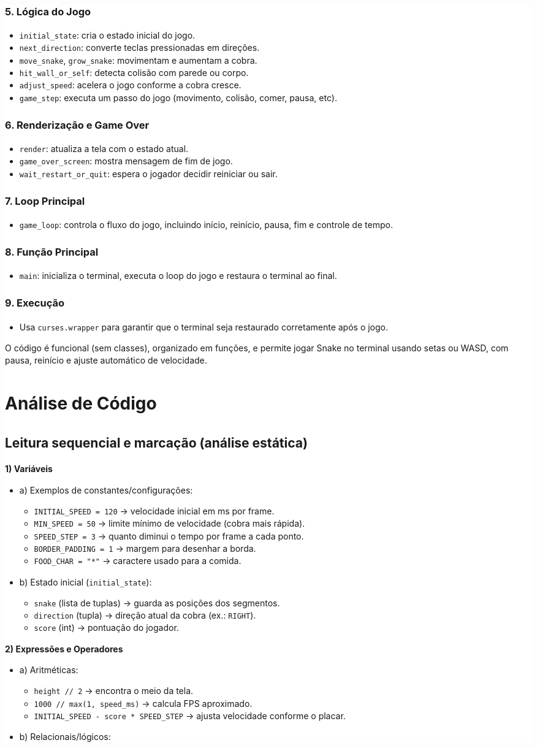### 5. **Lógica do Jogo**
- `initial_state`: cria o estado inicial do jogo.
- `next_direction`: converte teclas pressionadas em direções.
- `move_snake`, `grow_snake`: movimentam e aumentam a cobra.
- `hit_wall_or_self`: detecta colisão com parede ou corpo.
- `adjust_speed`: acelera o jogo conforme a cobra cresce.
- `game_step`: executa um passo do jogo (movimento, colisão, comer, pausa, etc).

### 6. **Renderização e Game Over**
- `render`: atualiza a tela com o estado atual.
- `game_over_screen`: mostra mensagem de fim de jogo.
- `wait_restart_or_quit`: espera o jogador decidir reiniciar ou sair.

### 7. **Loop Principal**
- `game_loop`: controla o fluxo do jogo, incluindo início, reinício, pausa, fim e controle de tempo.

### 8. **Função Principal**
- `main`: inicializa o terminal, executa o loop do jogo e restaura o terminal ao final.

### 9. **Execução**
- Usa `curses.wrapper` para garantir que o terminal seja restaurado corretamente após o jogo.

O código é funcional (sem classes), organizado em funções, e permite jogar Snake no terminal usando setas ou WASD, com pausa, reinício e ajuste automático de velocidade.

# Análise de Código

## Leitura sequencial e marcação (análise estática)

**1) Variáveis**

* a) Exemplos de constantes/configurações:

  * `INITIAL_SPEED = 120` → velocidade inicial em ms por frame.
  * `MIN_SPEED = 50` → limite mínimo de velocidade (cobra mais rápida).
  * `SPEED_STEP = 3` → quanto diminui o tempo por frame a cada ponto.
  * `BORDER_PADDING = 1` → margem para desenhar a borda.
  * `FOOD_CHAR = "*"` → caractere usado para a comida.
* b) Estado inicial (`initial_state`):

  * `snake` (lista de tuplas) → guarda as posições dos segmentos.
  * `direction` (tupla) → direção atual da cobra (ex.: `RIGHT`).
  * `score` (int) → pontuação do jogador.

**2) Expressões e Operadores**

* a) Aritméticas:

  * `height // 2` → encontra o meio da tela.
  * `1000 // max(1, speed_ms)` → calcula FPS aproximado.
  * `INITIAL_SPEED - score * SPEED_STEP` → ajusta velocidade conforme o placar.
* b) Relacionais/lógicos:
